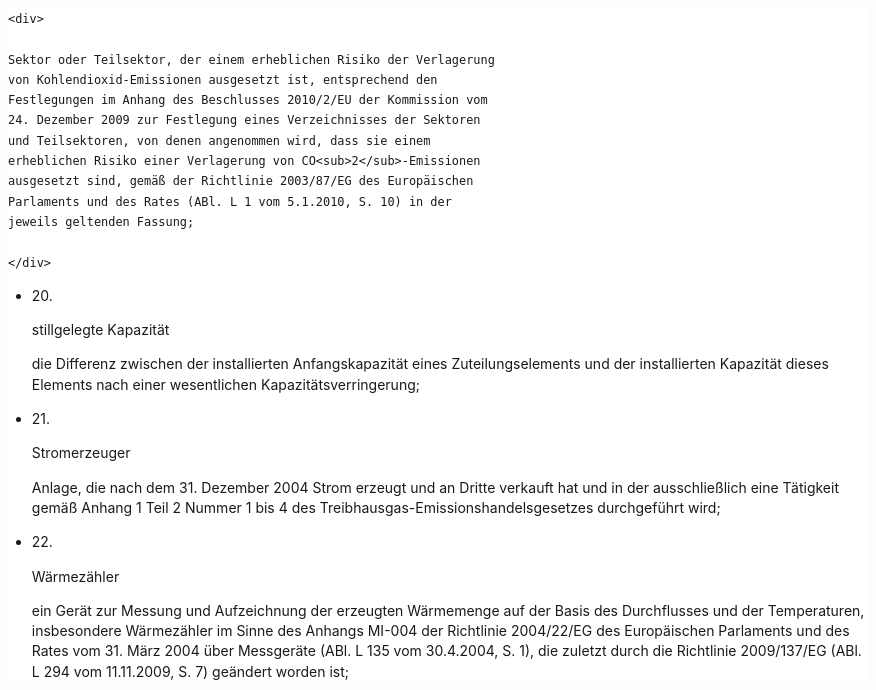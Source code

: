     <div>
    
    Sektor oder Teilsektor, der einem erheblichen Risiko der Verlagerung
    von Kohlendioxid-Emissionen ausgesetzt ist, entsprechend den
    Festlegungen im Anhang des Beschlusses 2010/2/EU der Kommission vom
    24. Dezember 2009 zur Festlegung eines Verzeichnisses der Sektoren
    und Teilsektoren, von denen angenommen wird, dass sie einem
    erheblichen Risiko einer Verlagerung von CO<sub>2</sub>-Emissionen
    ausgesetzt sind, gemäß der Richtlinie 2003/87/EG des Europäischen
    Parlaments und des Rates (ABl. L 1 vom 5.1.2010, S. 10) in der
    jeweils geltenden Fassung;
    
    </div>

  - 20\.
    
    <div>
    
    stillgelegte Kapazität
    
    </div>
    
    <div>
    
    die Differenz zwischen der installierten Anfangskapazität eines
    Zuteilungselements und der installierten Kapazität dieses Elements
    nach einer wesentlichen Kapazitätsverringerung;
    
    </div>

  - 21\.
    
    <div>
    
    Stromerzeuger
    
    </div>
    
    <div>
    
    Anlage, die nach dem 31. Dezember 2004 Strom erzeugt und an Dritte
    verkauft hat und in der ausschließlich eine Tätigkeit gemäß Anhang 1
    Teil 2 Nummer 1 bis 4 des Treibhausgas-Emissionshandelsgesetzes
    durchgeführt wird;
    
    </div>

  - 22\.
    
    <div>
    
    Wärmezähler
    
    </div>
    
    <div>
    
    ein Gerät zur Messung und Aufzeichnung der erzeugten Wärmemenge auf
    der Basis des Durchflusses und der Temperaturen, insbesondere
    Wärmezähler im Sinne des Anhangs MI-004 der Richtlinie 2004/22/EG
    des Europäischen Parlaments und des Rates vom 31. März 2004 über
    Messgeräte (ABl. L 135 vom 30.4.2004, S. 1), die zuletzt durch
    <span style="white-space: nowrap">die Richtlinie</span> 2009/137/EG
    (ABl. L 294 vom 11.11.2009, S. 7) geändert worden ist;
    